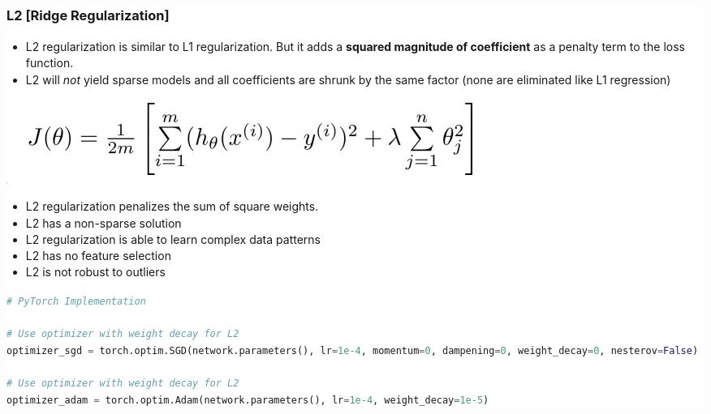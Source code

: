 

### L2 [Ridge Regularization]

- L2 regularization is similar to L1 regularization. But it adds a **squared magnitude of coefficient** as a penalty term to the loss function. 
- L2 will *not* yield sparse models and all coefficients are shrunk by the same factor (none are eliminated like L1 regression)

![](Data/l2_formula.png)

- L2 regularization penalizes the sum of square weights. 
- L2 has a non-sparse solution 
- L2 regularization is able to learn complex data patterns 
- L2 has no feature selection 
- L2 is not robust to outliers

```python
# PyTorch Implementation

# Use optimizer with weight decay for L2
optimizer_sgd = torch.optim.SGD(network.parameters(), lr=1e-4, momentum=0, dampening=0, weight_decay=0, nesterov=False)

# Use optimizer with weight decay for L2
optimizer_adam = torch.optim.Adam(network.parameters(), lr=1e-4, weight_decay=1e-5)
```

